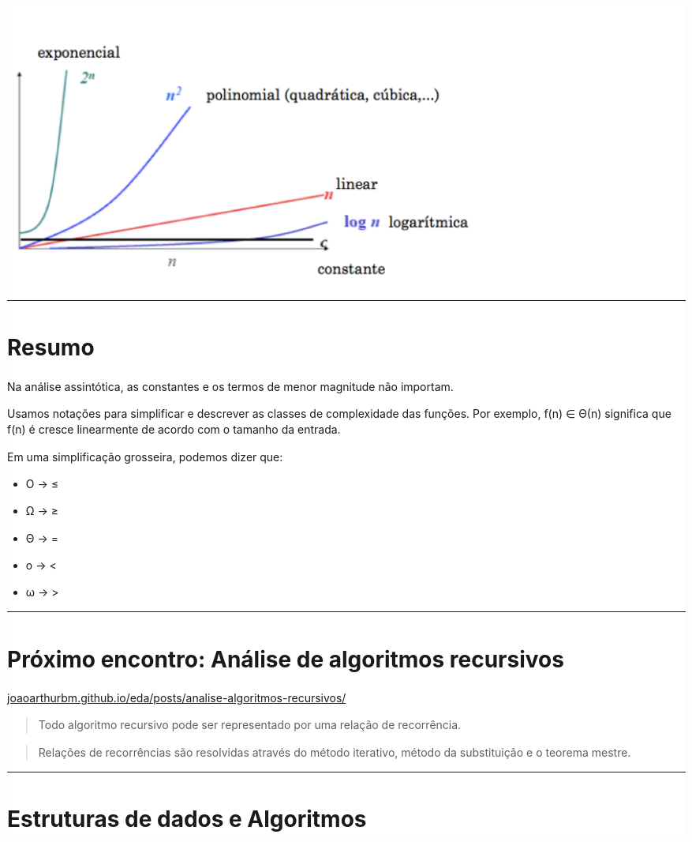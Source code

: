 <br>
<br>
<img class="center" style="width:70%;" src="figures/classes.png" />

---

# Resumo

Na análise assintótica, as constantes e os termos de menor magnitude não importam.

Usamos notações para simplificar e descrever as classes de complexidade das funções. Por exemplo, f(n) &in; &Theta;(n) significa que f(n) é cresce linearmente de acordo com o tamanho da entrada.

Em uma simplificação grosseira, podemos dizer que:

- <p> O -> &le; </p>
- <p> &Omega; -> &ge; </p>
- <p> &Theta; -> = </p>
- <p> o -> < </p>
- <p> &omega; -> > </p>

---
# Próximo encontro: Análise de algoritmos recursivos

<a href=https://joaoarthurbm.github.io/eda/posts/analise-algoritmos-recursivos/>joaoarthurbm.github.io/eda/posts/analise-algoritmos-recursivos/</a>

<blockquote>Todo algoritmo recursivo pode ser representado por uma relação de recorrência.</blockquote>

<blockquote>Relações de recorrências são resolvidas através do método iterativo, método da substituição e o teorema mestre.</blockquote>

---

# Estruturas de dados e Algoritmos 
